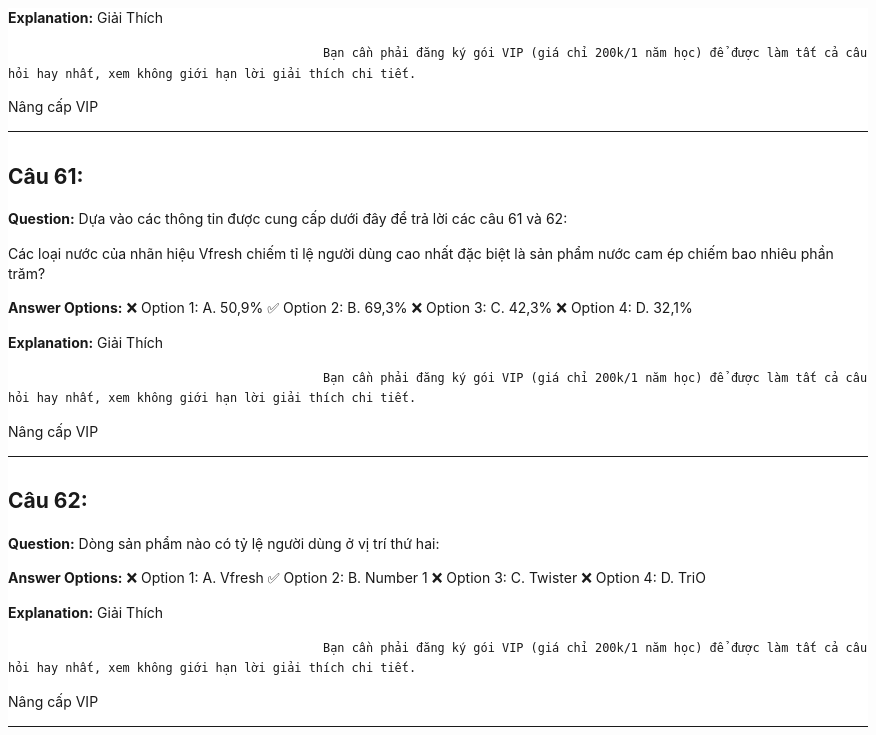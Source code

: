 **Explanation:** Giải Thích




                                                Bạn cần phải đăng ký gói VIP (giá chỉ 200k/1 năm học) để được làm tất cả câu hỏi hay nhất, xem không giới hạn lời giải thích chi tiết.
                                            

Nâng cấp VIP

---

## Câu 61:

**Question:** Dựa vào các thông tin được cung cấp dưới đây để trả lời các câu 61 và 62:

Các loại nước của nhãn hiệu Vfresh chiếm tỉ lệ người dùng cao nhất đặc biệt là sản phẩm nước cam ép chiếm bao nhiêu phần trăm?

**Answer Options:**
❌ Option 1: A. 50,9%
✅ Option 2: B. 69,3%
❌ Option 3: C. 42,3%
❌ Option 4: D. 32,1%

**Explanation:** Giải Thích




                                                Bạn cần phải đăng ký gói VIP (giá chỉ 200k/1 năm học) để được làm tất cả câu hỏi hay nhất, xem không giới hạn lời giải thích chi tiết.
                                            

Nâng cấp VIP

---

## Câu 62:

**Question:** Dòng sản phẩm nào có tỷ lệ người dùng ở vị trí thứ hai:

**Answer Options:**
❌ Option 1: A. Vfresh
✅ Option 2: B. Number 1
❌ Option 3: C. Twister
❌ Option 4: D. TriO

**Explanation:** Giải Thích




                                                Bạn cần phải đăng ký gói VIP (giá chỉ 200k/1 năm học) để được làm tất cả câu hỏi hay nhất, xem không giới hạn lời giải thích chi tiết.
                                            

Nâng cấp VIP

---
